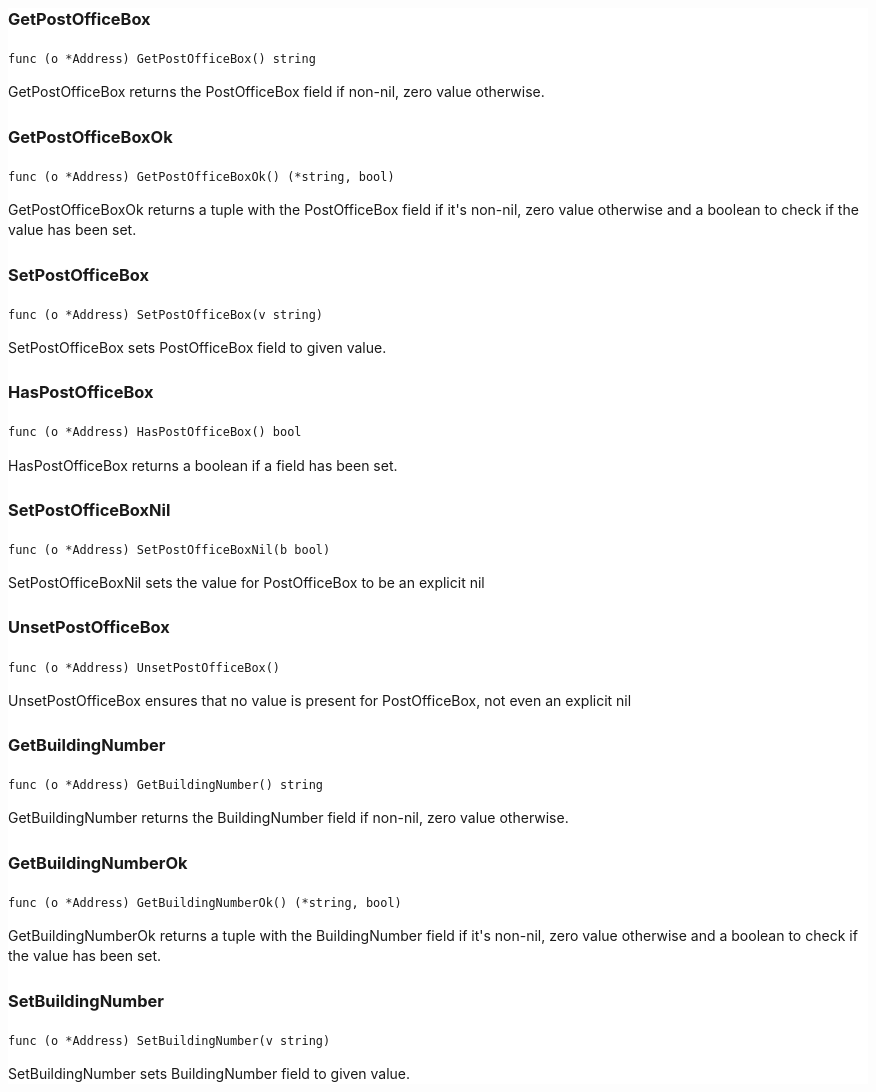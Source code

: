 ### GetPostOfficeBox

`func (o *Address) GetPostOfficeBox() string`

GetPostOfficeBox returns the PostOfficeBox field if non-nil, zero value otherwise.

### GetPostOfficeBoxOk

`func (o *Address) GetPostOfficeBoxOk() (*string, bool)`

GetPostOfficeBoxOk returns a tuple with the PostOfficeBox field if it's non-nil, zero value otherwise
and a boolean to check if the value has been set.

### SetPostOfficeBox

`func (o *Address) SetPostOfficeBox(v string)`

SetPostOfficeBox sets PostOfficeBox field to given value.

### HasPostOfficeBox

`func (o *Address) HasPostOfficeBox() bool`

HasPostOfficeBox returns a boolean if a field has been set.

### SetPostOfficeBoxNil

`func (o *Address) SetPostOfficeBoxNil(b bool)`

 SetPostOfficeBoxNil sets the value for PostOfficeBox to be an explicit nil

### UnsetPostOfficeBox
`func (o *Address) UnsetPostOfficeBox()`

UnsetPostOfficeBox ensures that no value is present for PostOfficeBox, not even an explicit nil
### GetBuildingNumber

`func (o *Address) GetBuildingNumber() string`

GetBuildingNumber returns the BuildingNumber field if non-nil, zero value otherwise.

### GetBuildingNumberOk

`func (o *Address) GetBuildingNumberOk() (*string, bool)`

GetBuildingNumberOk returns a tuple with the BuildingNumber field if it's non-nil, zero value otherwise
and a boolean to check if the value has been set.

### SetBuildingNumber

`func (o *Address) SetBuildingNumber(v string)`

SetBuildingNumber sets BuildingNumber field to given value.
